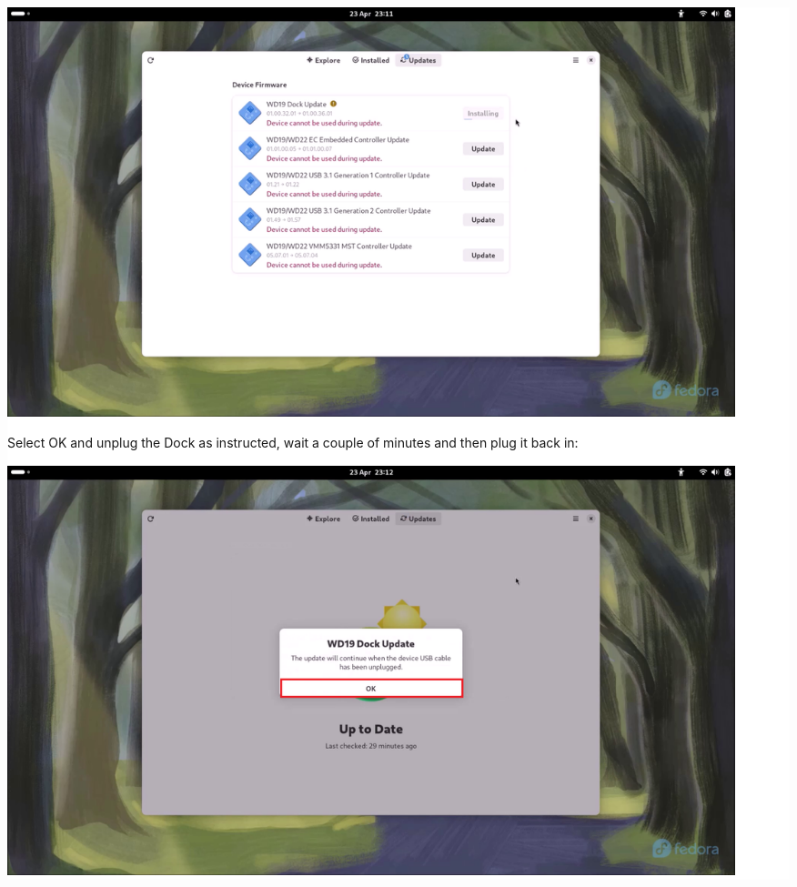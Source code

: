 <img src="./images/oobe_setup/img_024.png" alt="img_024" width="800"/>

Select OK and unplug the Dock as instructed, wait a couple of minutes and then plug it back in:

<img src="./images/oobe_setup/img_025.png" alt="img_025" width="800"/>
